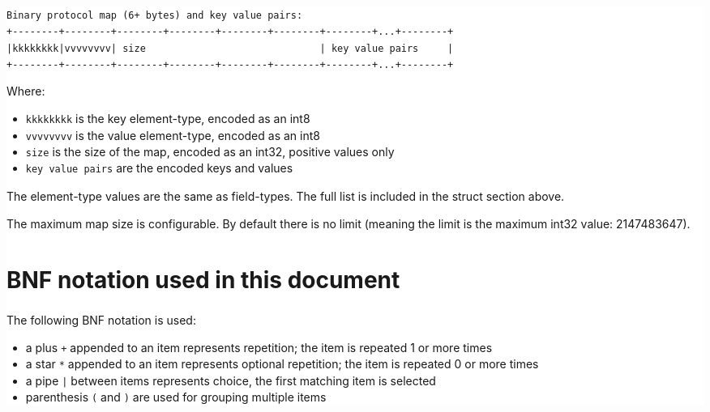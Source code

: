 ```
Binary protocol map (6+ bytes) and key value pairs:
+--------+--------+--------+--------+--------+--------+--------+...+--------+
|kkkkkkkk|vvvvvvvv| size                              | key value pairs     |
+--------+--------+--------+--------+--------+--------+--------+...+--------+
```

Where:

* `kkkkkkkk` is the key element-type, encoded as an int8
* `vvvvvvvv` is the value element-type, encoded as an int8
* `size` is the size of the map, encoded as an int32, positive values only
* `key value pairs` are the encoded keys and values

The element-type values are the same as field-types. The full list is included in the struct section above.

The maximum map size is configurable. By default there is no limit (meaning the limit is the maximum int32 value:
2147483647).

# BNF notation used in this document

The following BNF notation is used:

* a plus `+` appended to an item represents repetition; the item is repeated 1 or more times
* a star `*` appended to an item represents optional repetition; the item is repeated 0 or more times
* a pipe `|` between items represents choice, the first matching item is selected
* parenthesis `(` and `)` are used for grouping multiple items
